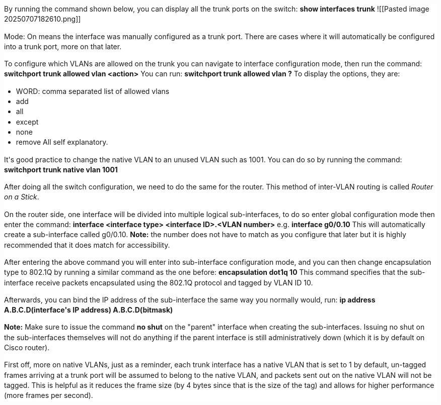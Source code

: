  By running the command shown below, you can display all the trunk ports on the switch:
	 **show interfaces trunk**
![[Pasted image 20250707182610.png]]

Mode: On means the interface was manually configured as a trunk port. There are cases where it will automatically be configured into a trunk port, more on that later. 

To configure which VLANs are allowed on the trunk you can navigate to interface configuration mode, then run the command:
	**switchport trunk allowed vlan <action\>**
You can run:
	**switchport trunk allowed vlan ?**
To display the options, they are:
- WORD: comma separated list of allowed vlans
- add
- all
- except
- none
- remove
All self explanatory.

It's good practice to change the native VLAN to an unused VLAN such as 1001. You can do so by running the command:
	**switchport trunk native vlan 1001**

After doing all the switch configuration, we need to do the same for the router. This method of inter-VLAN routing is called *Router on a Stick*.

On the router side, one interface will be divided into multiple logical sub-interfaces, to do so enter global configuration mode then enter the command:
	**interface \<interface type> \<interface ID>\.<VLAN number\>**
e.g.
	**interface g0/0.10**
This will automatically create a sub-interface called g0/0.10. **Note:** the number does not have to match as you configure that later but it is highly recommended that it does match for accessibility.

After entering the above command you will enter into sub-interface configuration mode, and you can then change encapsulation type to 802.1Q by running a similar command as the one before:
	**encapsulation dot1q 10**
This command specifies that the sub-interface receive packets encapsulated using the 802.1Q protocol and tagged by VLAN ID 10.

Afterwards, you can bind the IP address of the sub-interface the same way you normally would, run:
	**ip address A.B.C.D(interface's IP address) A.B.C.D(bitmask)**

**Note:** Make sure to issue the command **no shut** on the "parent" interface when creating the sub-interfaces. Issuing no shut on the sub-interfaces themselves will not do anything if the parent interface is still administratively down (which it is by default on Cisco router).

First off, more on native VLANs, just as a reminder, each trunk interface has a native VLAN that is set to 1 by default, un-tagged frames arriving at a trunk port will be assumed to belong to the native VLAN, and packets sent out on the native VLAN will not be tagged. This is helpful as it reduces the frame size (by 4 bytes since that is the size of the tag) and allows for higher performance (more frames per second). 
